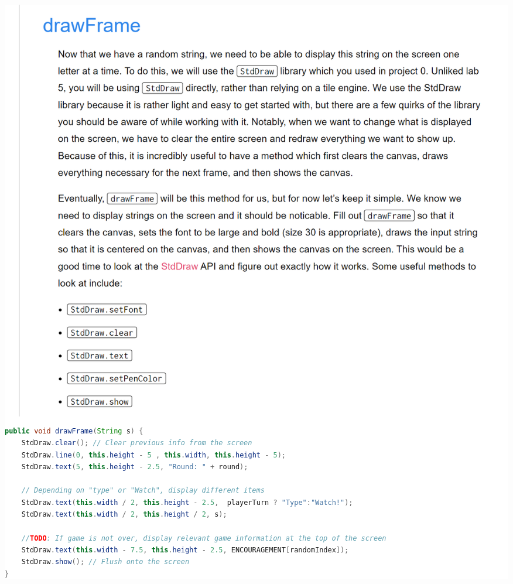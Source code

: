 > ![image.png](_P1802__BYoG.assets/20231203_1613041288.png)

```java
public void drawFrame(String s) {
    StdDraw.clear(); // Clear previous info from the screen
    StdDraw.line(0, this.height - 5 , this.width, this.height - 5);
    StdDraw.text(5, this.height - 2.5, "Round: " + round);

    // Depending on "type" or "Watch", display different items
    StdDraw.text(this.width / 2, this.height - 2.5,  playerTurn ? "Type":"Watch!");
    StdDraw.text(this.width / 2, this.height / 2, s);

    //TODO: If game is not over, display relevant game information at the top of the screen
    StdDraw.text(this.width - 7.5, this.height - 2.5, ENCOURAGEMENT[randomIndex]);
    StdDraw.show(); // Flush onto the screen
}
```
